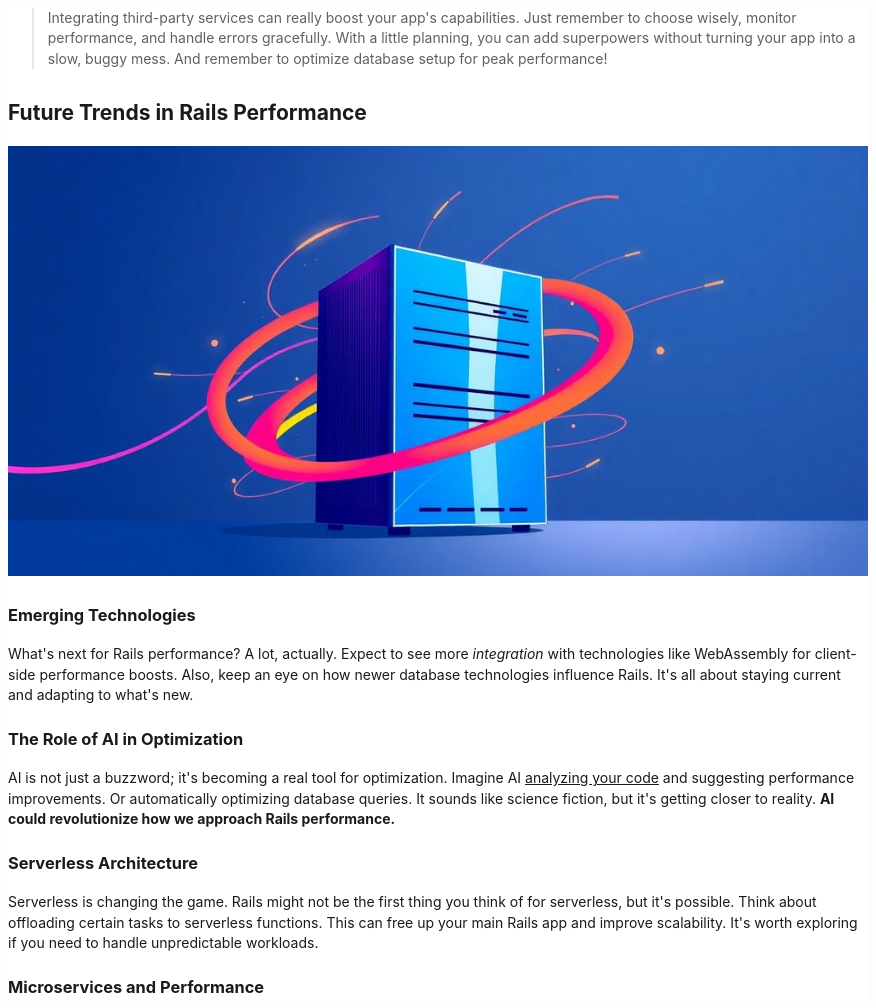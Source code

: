 > Integrating third-party services can really boost your app's capabilities. Just remember to choose wisely, monitor performance, and handle errors gracefully. With a little planning, you can add superpowers without turning your app into a slow, buggy mess. And remember to optimize database setup for peak performance!

## Future Trends in Rails Performance

![Illustration of a modern server with dynamic lines.](file_2.jpeg)

### Emerging Technologies

What's next for Rails performance? A lot, actually. Expect to see more _integration_ with technologies like WebAssembly for client-side performance boosts. Also, keep an eye on how newer database technologies influence Rails. It's all about staying current and adapting to what's new.

### The Role of AI in Optimization

AI is not just a buzzword; it's becoming a real tool for optimization. Imagine AI [analyzing your code](https://rubyroidlabs.com/blog/2025/03/ror-trends/) and suggesting performance improvements. Or automatically optimizing database queries. It sounds like science fiction, but it's getting closer to reality. **AI could revolutionize how we approach Rails performance.**

### Serverless Architecture

Serverless is changing the game. Rails might not be the first thing you think of for serverless, but it's possible. Think about offloading certain tasks to serverless functions. This can free up your main Rails app and improve scalability. It's worth exploring if you need to handle unpredictable workloads.

### Microservices and Performance
